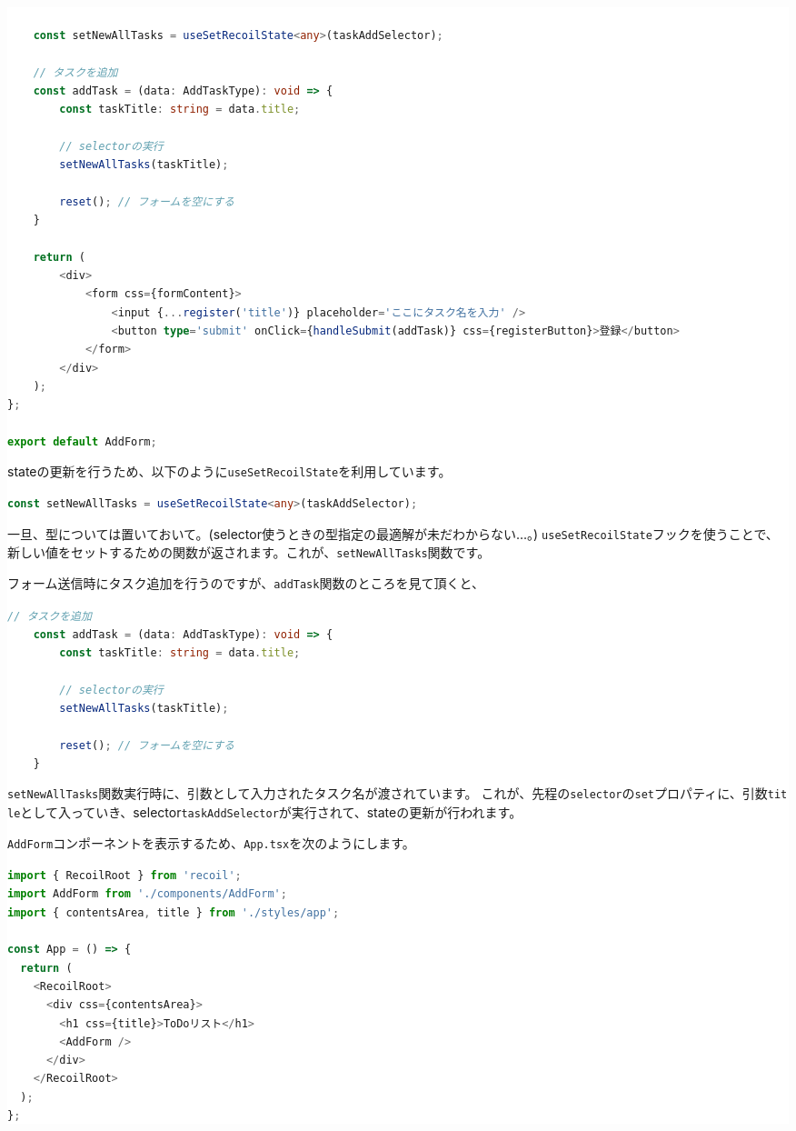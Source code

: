 ```typescript

    const setNewAllTasks = useSetRecoilState<any>(taskAddSelector);

    // タスクを追加
    const addTask = (data: AddTaskType): void => {
        const taskTitle: string = data.title;

        // selectorの実行
        setNewAllTasks(taskTitle);

        reset(); // フォームを空にする
    }

    return (
        <div>
            <form css={formContent}>
                <input {...register('title')} placeholder='ここにタスク名を入力' />
                <button type='submit' onClick={handleSubmit(addTask)} css={registerButton}>登録</button>
            </form>
        </div>
    );
};

export default AddForm;
```

stateの更新を行うため、以下のように`useSetRecoilState`を利用しています。
```typescript
const setNewAllTasks = useSetRecoilState<any>(taskAddSelector);
```
一旦、型については置いておいて。(selector使うときの型指定の最適解が未だわからない...。)
`useSetRecoilState`フックを使うことで、新しい値をセットするための関数が返されます。これが、`setNewAllTasks`関数です。

フォーム送信時にタスク追加を行うのですが、`addTask`関数のところを見て頂くと、
```typescript
// タスクを追加
    const addTask = (data: AddTaskType): void => {
        const taskTitle: string = data.title;

        // selectorの実行
        setNewAllTasks(taskTitle);

        reset(); // フォームを空にする
    }
```
`setNewAllTasks`関数実行時に、引数として入力されたタスク名が渡されています。
これが、先程の`selector`の`set`プロパティに、引数`title`として入っていき、selector`taskAddSelector`が実行されて、stateの更新が行われます。

`AddForm`コンポーネントを表示するため、`App.tsx`を次のようにします。
```typescript
import { RecoilRoot } from 'recoil';
import AddForm from './components/AddForm';
import { contentsArea, title } from './styles/app';

const App = () => {
  return (
    <RecoilRoot>
      <div css={contentsArea}>
        <h1 css={title}>ToDoリスト</h1>
        <AddForm />
      </div>
    </RecoilRoot>
  );
};
```